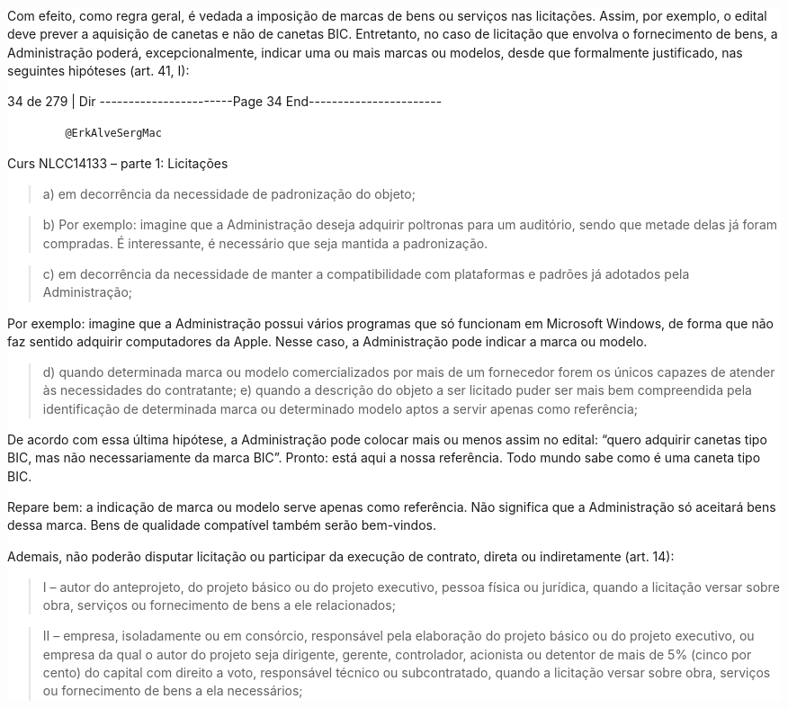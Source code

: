 Com efeito, como regra geral, é vedada a imposição de marcas de bens ou serviços nas licitações. Assim, por
exemplo, o edital deve prever a aquisição de canetas e não de canetas BIC. Entretanto, no caso de licitação que
envolva o fornecimento de bens, a Administração poderá, excepcionalmente, indicar uma ou mais marcas ou
modelos, desde que formalmente justificado, nas seguintes hipóteses (art. 41, I):



 34 de 279 | Dir
-----------------------Page 34 End-----------------------

             @ErkAlveSergMac
 Curs            NLCC14133 – parte 1: Licitações


>    a) em decorrência da necessidade de padronização do objeto;

>    b) Por exemplo: imagine que a Administração deseja adquirir poltronas para um auditório, sendo que metade delas já
>  foram compradas. É interessante, é necessário que seja mantida a padronização.

>    c) em decorrência da necessidade de manter a compatibilidade com plataformas e padrões já adotados
>  pela Administração;

Por exemplo: imagine que a Administração possui vários programas que só funcionam em Microsoft Windows, de forma que
não faz sentido adquirir computadores da Apple. Nesse caso, a Administração pode indicar a marca ou modelo.

>    d) quando determinada marca ou modelo comercializados por mais de um fornecedor forem os únicos
>  capazes de atender às necessidades do contratante;
>    e) quando a descrição do objeto a ser licitado puder ser mais bem compreendida pela identificação de
>  determinada marca ou determinado modelo aptos a servir apenas como referência;

De acordo com essa última hipótese, a Administração pode colocar mais ou menos assim no edital: “quero adquirir canetas
tipo BIC, mas não necessariamente da marca BIC”. Pronto: está aqui a nossa referência. Todo mundo sabe como é uma caneta
tipo BIC.

Repare bem: a indicação de marca ou modelo serve apenas como referência. Não significa que a Administração só aceitará
bens dessa marca. Bens de qualidade compatível também serão bem-vindos.

Ademais, não poderão disputar licitação ou participar da execução de contrato, direta ou indiretamente
(art. 14):

>  I – autor do anteprojeto, do projeto básico ou do projeto executivo, pessoa física ou jurídica, quando a
>  licitação versar sobre obra, serviços ou fornecimento de bens a ele relacionados;

>  II – empresa, isoladamente ou em consórcio, responsável pela elaboração do projeto básico ou do
>  projeto executivo, ou empresa da qual o autor do projeto seja dirigente, gerente, controlador, acionista
>  ou detentor de mais de 5% (cinco por cento) do capital com direito a voto, responsável técnico ou
>  subcontratado, quando a licitação versar sobre obra, serviços ou fornecimento de bens a ela necessários;
